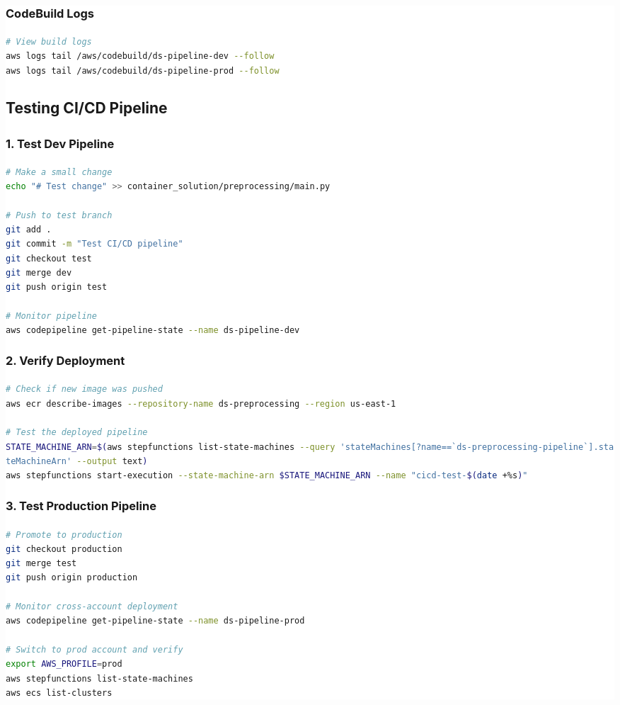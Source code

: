 ### CodeBuild Logs
```bash
# View build logs
aws logs tail /aws/codebuild/ds-pipeline-dev --follow
aws logs tail /aws/codebuild/ds-pipeline-prod --follow
```

## Testing CI/CD Pipeline

### 1. Test Dev Pipeline
```bash
# Make a small change
echo "# Test change" >> container_solution/preprocessing/main.py

# Push to test branch
git add .
git commit -m "Test CI/CD pipeline"
git checkout test
git merge dev
git push origin test

# Monitor pipeline
aws codepipeline get-pipeline-state --name ds-pipeline-dev
```

### 2. Verify Deployment
```bash
# Check if new image was pushed
aws ecr describe-images --repository-name ds-preprocessing --region us-east-1

# Test the deployed pipeline
STATE_MACHINE_ARN=$(aws stepfunctions list-state-machines --query 'stateMachines[?name==`ds-preprocessing-pipeline`].stateMachineArn' --output text)
aws stepfunctions start-execution --state-machine-arn $STATE_MACHINE_ARN --name "cicd-test-$(date +%s)"
```

### 3. Test Production Pipeline
```bash
# Promote to production
git checkout production
git merge test
git push origin production

# Monitor cross-account deployment
aws codepipeline get-pipeline-state --name ds-pipeline-prod

# Switch to prod account and verify
export AWS_PROFILE=prod
aws stepfunctions list-state-machines
aws ecs list-clusters
```
